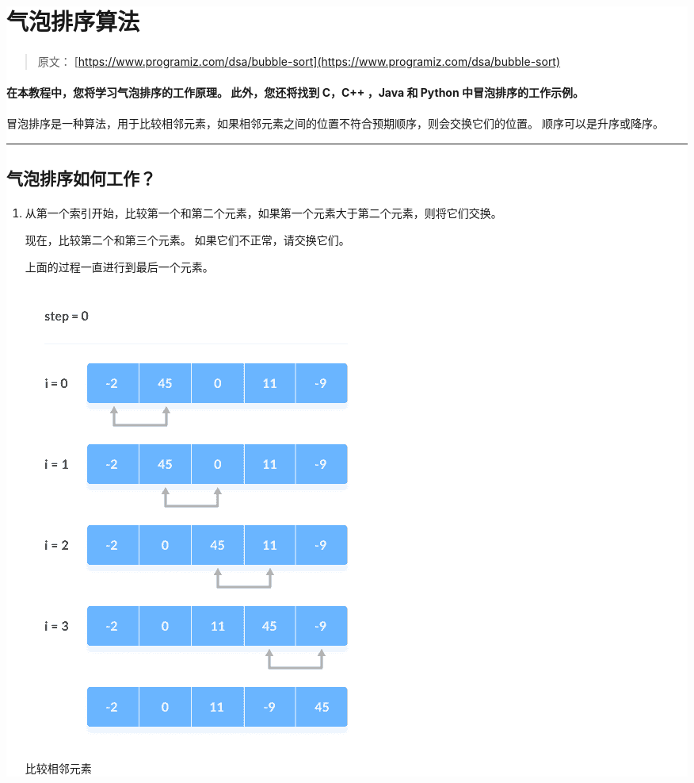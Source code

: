 # 气泡排序算法

> 原文： [https://www.programiz.com/dsa/bubble-sort](https://www.programiz.com/dsa/bubble-sort)

#### 在本教程中，您将学习气泡排序的工作原理。 此外，您还将找到 C，C++ ，Java 和 Python 中冒泡排序的工作示例。

冒泡排序是一种算法，用于比较相邻元素，如果相邻元素之间的位置不符合预期顺序，则会交换它们的位置。 顺序可以是升序或降序。

* * *

## 气泡排序如何工作？

1.  从第一个索引开始，比较第一个和第二个元素，如果第一个元素大于第二个元素，则将它们交换。

    现在，比较第二个和第三个元素。 如果它们不正常，请交换它们。

    上面的过程一直进行到最后一个元素。

    ![Bubble Sort Steps](img/123bbc182edab94dc552066117265470.png "Bubble Sort step 0")

    比较相邻元素

    